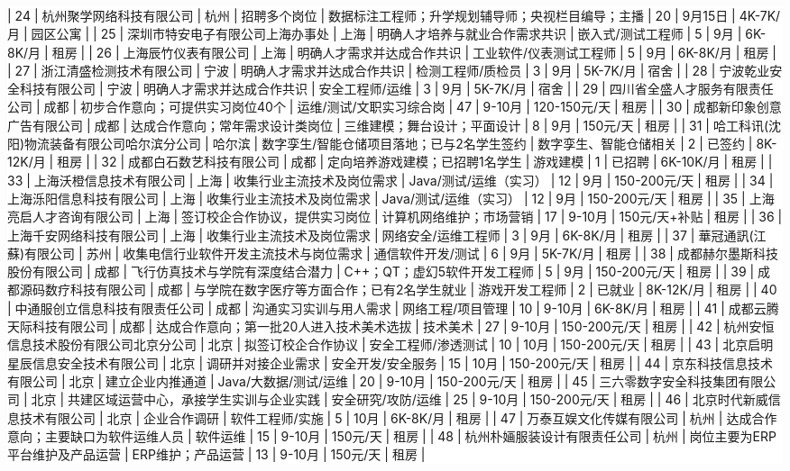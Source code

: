| 24   | 杭州聚学网络科技有限公司                   | 杭州     | 招聘多个岗位                                     | 数据标注工程师；升学规划辅导师；央视栏目编导；主播           | 20       | 9月15日      | 4K-7K/月                                                   | 园区公寓 |
| 25   | 深圳市特安电子有限公司上海办事处           | 上海     | 明确人才培养与就业合作需求共识                   | 嵌入式/测试工程师                                            | 5        | 9月          | 6K-8K/月                                                   | 租房     |
| 26   | 上海辰竹仪表有限公司                       | 上海     | 明确人才需求并达成合作共识                       | 工业软件/仪表测试工程师                                      | 5        | 9月          | 6K-8K/月                                                   | 租房     |
| 27   | 浙江清盛检测技术有限公司                   | 宁波     | 明确人才需求并达成合作共识                       | 检测工程师/质检员                                            | 3        | 9月          | 5K-7K/月                                                   | 宿舍     |
| 28   | 宁波乾业安全科技有限公司                   | 宁波     | 明确人才需求并达成合作共识                       | 安全工程师/运维                                              | 3        | 9月          | 5K-7K/月                                                   | 宿舍     |
| 29   | 四川省全盛人才服务有限责任公司             | 成都     | 初步合作意向；可提供实习岗位40个                 | 运维/测试/文职实习综合岗                                     | 47       | 9-10月       | 120-150元/天                                               | 租房     |
| 30   | 成都新印象创意广告有限公司                 | 成都     | 达成合作意向；常年需求设计类岗位                 | 三维建模；舞台设计；平面设计                                 | 8        | 9月          | 150元/天                                                   | 租房     |
| 31   | 哈工科讯(沈阳)物流装备有限公司哈尔滨分公司 | 哈尔滨   | 数字孪生/智能仓储项目落地；已与2名学生签约       | 数字孪生、智能仓储相关                                       | 2        | 已签约       | 8K-12K/月                                                  | 租房     |
| 32   | 成都白石数艺科技有限公司                   | 成都     | 定向培养游戏建模；已招聘1名学生                  | 游戏建模                                                     | 1        | 已招聘       | 6K-10K/月                                                  | 租房     |
| 33   | 上海沃橙信息技术有限公司                   | 上海     | 收集行业主流技术及岗位需求                       | Java/测试/运维（实习）                                       | 12       | 9月          | 150-200元/天                                               | 租房     |
| 34   | 上海泺阳信息科技有限公司                   | 上海     | 收集行业主流技术及岗位需求                       | Java/测试/运维（实习）                                       | 12       | 9月          | 150-200元/天                                               | 租房     |
| 35   | 上海亮启人才咨询有限公司                   | 上海     | 签订校企合作协议，提供实习岗位                   | 计算机网络维护；市场营销                                     | 17       | 9-10月       | 150元/天+补贴                                              | 租房     |
| 36   | 上海千安网络科技有限公司                   | 上海     | 收集行业主流技术及岗位需求                       | 网络安全/运维工程师                                          | 3        | 9月          | 6K-8K/月                                                   | 租房     |
| 37   | 華冠通訊(江蘇)有限公司                     | 苏州     | 收集电信行业软件开发主流技术与岗位需求           | 通信软件开发/测试                                            | 6        | 9月          | 5K-7K/月                                                   | 租房     |
| 38   | 成都赫尔墨斯科技股份有限公司               | 成都     | 飞行仿真技术与学院有深度结合潜力                 | C++；QT；虚幻5软件开发工程师                                 | 5        | 9月          | 150-200元/天                                               | 租房     |
| 39   | 成都源码数疗科技有限公司                   | 成都     | 与学院在数字医疗等方面合作；已有2名学生就业      | 游戏开发工程师                                               | 2        | 已就业       | 8K-12K/月                                                  | 租房     |
| 40   | 中通服创立信息科技有限责任公司             | 成都     | 沟通实习实训与用人需求                           | 网络工程/项目管理                                            | 10       | 9-10月       | 6K-8K/月                                                   | 租房     |
| 41   | 成都云腾天际科技有限公司                   | 成都     | 达成合作意向；第一批20人进入技术美术选拔         | 技术美术                                                     | 27       | 9-10月       | 150-200元/天                                               | 租房     |
| 42   | 杭州安恒信息技术股份有限公司北京分公司     | 北京     | 拟签订校企合作协议                               | 安全工程师/渗透测试                                          | 10       | 10月         | 150-200元/天                                               | 租房     |
| 43   | 北京启明星辰信息安全技术有限公司           | 北京     | 调研并对接企业需求                               | 安全开发/安全服务                                            | 15       | 10月         | 150-200元/天                                               | 租房     |
| 44   | 京东科技信息技术有限公司                   | 北京     | 建立企业内推通道                                 | Java/大数据/测试/运维                                        | 20       | 9-10月       | 150-200元/天                                               | 租房     |
| 45   | 三六零数字安全科技集团有限公司             | 北京     | 共建区域运营中心，承接学生实训与企业实践         | 安全研究/攻防/运维                                           | 25       | 9-10月       | 150-200元/天                                               | 租房     |
| 46   | 北京时代新威信息技术有限公司               | 北京     | 企业合作调研                                     | 软件工程师/实施                                              | 5        | 10月         | 6K-8K/月                                                   | 租房     |
| 47   | 万泰互娱文化传媒有限公司                   | 杭州     | 达成合作意向；主要缺口为软件运维人员             | 软件运维                                                     | 15       | 9-10月       | 150元/天                                                   | 租房     |
| 48   | 杭州朴婳服装设计有限责任公司               | 杭州     | 岗位主要为ERP平台维护及产品运营                  | ERP维护；产品运营                                            | 13       | 9-10月       | 150元/天                                                   | 租房     |